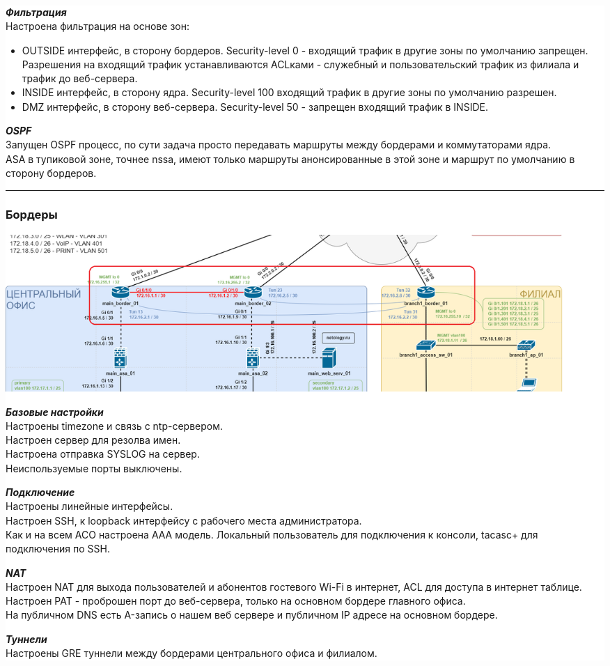 ***Фильтрация***  
Настроена фильтрация на основе зон:
- OUTSIDE интерфейс, в сторону бордеров. Security-level 0 - входящий трафик в другие зоны по умолчанию запрещен. Разрешения на входящий трафик устанавливаются ACLками - служебный и пользовательский трафик из филиала и трафик до веб-сервера.
- INSIDE интерфейс, в сторону ядра. Security-level 100 входящий трафик в другие зоны по умолчанию разрешен.
- DMZ интерфейс, в сторону веб-сервера. Security-level 50 - запрещен входящий трафик в INSIDE.

***OSPF***  
Запущен OSPF процесс, по сути задача просто передавать маршруты между бордерами и коммутаторами ядра.  
ASA в тупиковой зоне, точнее nssa, имеют только маршруты анонсированные в этой зоне и маршрут по умолчанию в сторону бордеров.  

---

### Бордеры

<img src="source/07-all_border_layer.png" width="800">

***Базовые настройки***  
Настроены timezone и связь с ntp-сервером.  
Настроен сервер для резолва имен.  
Настроена отправка SYSLOG на сервер.  
Неиспользуемые порты выключены.  

***Подключение***  
Настроены линейные интерфейсы.  
Настроен SSH, к loopback интерфейсу с рабочего места администратора.  
Как и на всем АСО настроена AAA модель. Локальный пользователь для подключения к консоли, tacasc+ для подключения по SSH.  

***NAT***  
Настроен NAT для выхода пользователей и абонентов гостевого Wi-Fi в интернет, ACL для доступа в интернет таблице.  
Настроен PAT - проброшен порт до веб-сервера, только на основном бордере главного офиса.  
На публичном DNS есть A-запись о нашем веб сервере и публичном IP адресе на основном бордере.  

***Туннели***  
Настроены GRE туннели между бордерами центрального офиса и филиалом.  
